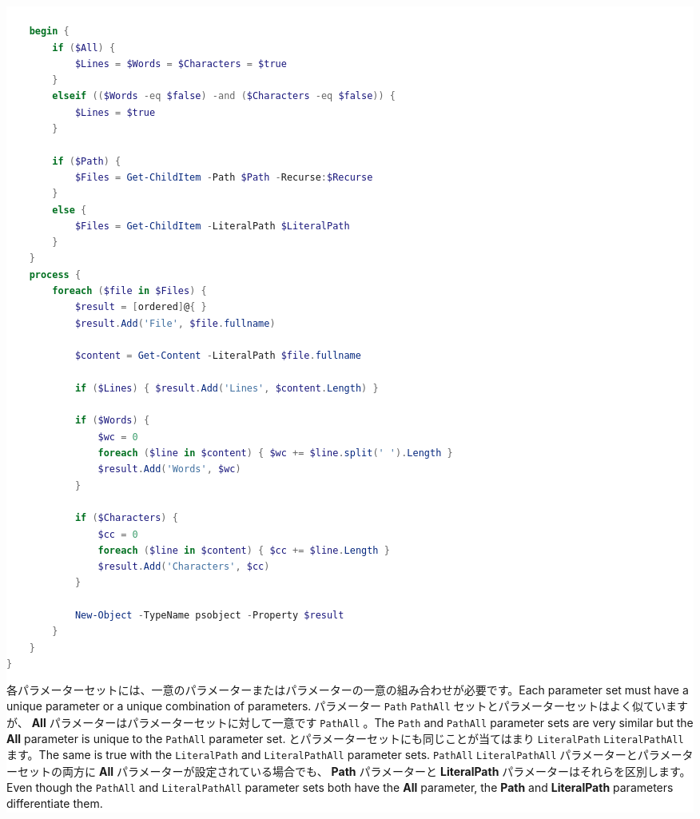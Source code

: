 ```powershell

    begin {
        if ($All) {
            $Lines = $Words = $Characters = $true
        }
        elseif (($Words -eq $false) -and ($Characters -eq $false)) {
            $Lines = $true
        }

        if ($Path) {
            $Files = Get-ChildItem -Path $Path -Recurse:$Recurse
        }
        else {
            $Files = Get-ChildItem -LiteralPath $LiteralPath
        }
    }
    process {
        foreach ($file in $Files) {
            $result = [ordered]@{ }
            $result.Add('File', $file.fullname)

            $content = Get-Content -LiteralPath $file.fullname

            if ($Lines) { $result.Add('Lines', $content.Length) }

            if ($Words) {
                $wc = 0
                foreach ($line in $content) { $wc += $line.split(' ').Length }
                $result.Add('Words', $wc)
            }

            if ($Characters) {
                $cc = 0
                foreach ($line in $content) { $cc += $line.Length }
                $result.Add('Characters', $cc)
            }

            New-Object -TypeName psobject -Property $result
        }
    }
}
```

<span data-ttu-id="f5230-139">各パラメーターセットには、一意のパラメーターまたはパラメーターの一意の組み合わせが必要です。</span><span class="sxs-lookup"><span data-stu-id="f5230-139">Each parameter set must have a unique parameter or a unique combination of parameters.</span></span> <span data-ttu-id="f5230-140">パラメーター `Path` `PathAll` セットとパラメーターセットはよく似ていますが、 **All** パラメーターはパラメーターセットに対して一意です `PathAll` 。</span><span class="sxs-lookup"><span data-stu-id="f5230-140">The `Path` and `PathAll` parameter sets are very similar but the **All** parameter is unique to the `PathAll` parameter set.</span></span> <span data-ttu-id="f5230-141">とパラメーターセットにも同じことが当てはまり `LiteralPath` `LiteralPathAll` ます。</span><span class="sxs-lookup"><span data-stu-id="f5230-141">The same is true with the `LiteralPath` and `LiteralPathAll` parameter sets.</span></span> <span data-ttu-id="f5230-142">`PathAll` `LiteralPathAll` パラメーターとパラメーターセットの両方に **All** パラメーターが設定されている場合でも、 **Path** パラメーターと **LiteralPath** パラメーターはそれらを区別します。</span><span class="sxs-lookup"><span data-stu-id="f5230-142">Even though the `PathAll` and `LiteralPathAll` parameter sets both have the **All** parameter, the **Path** and **LiteralPath** parameters differentiate them.</span></span>
